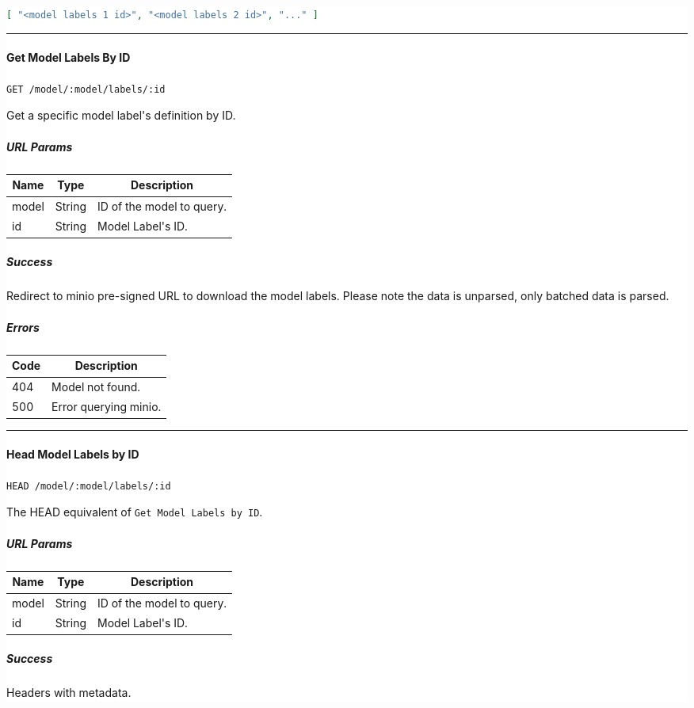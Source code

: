 ```json
[ "<model labels 1 id>", "<model labels 2 id>", "..." ]
```

---

#### Get Model Labels By ID

```
GET /model/:model/labels/:id
```

Get a specific model label's definition by ID.

##### URL Params

| Name  | Type   | Description               |
| ----- | ------ | ------------------------- |
| model | String | ID of the model to query. |
| id    | String | Model Label's ID.         |

##### Success

Redirect to minio pre-signed URL to download the model labels. Please note the data is unparsed, only batched data is parsed.

##### Errors

| Code | Description           |
| ---- | --------------------- |
| 404  | Model not found.      |
| 500  | Error querying minio. |

---

#### Head Model Labels by ID

```
HEAD /model/:model/labels/:id
```

The HEAD equivalent of `Get Model Labels by ID`.

##### URL Params

| Name  | Type   | Description               |
| ----- | ------ | ------------------------- |
| model | String | ID of the model to query. |
| id    | String | Model Label's ID.         |

##### Success

Headers with metadata.
